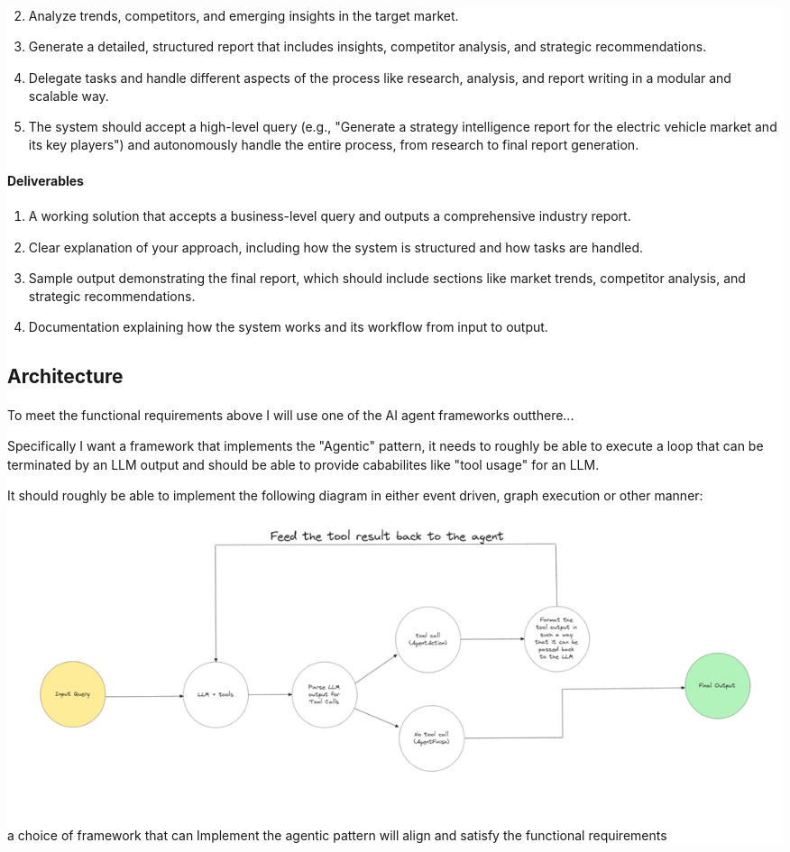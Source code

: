 2. Analyze trends, competitors, and emerging insights in the target market.

3. Generate a detailed, structured report that includes insights, competitor analysis, and strategic recommendations.

4. Delegate tasks and handle different aspects of the process like research, analysis, and report writing in a modular and scalable way.

5. The system should accept a high-level query (e.g., "Generate a strategy intelligence report for the electric vehicle market and its key players") and autonomously handle the entire process, from research to final report generation.

#### Deliverables

1. A working solution that accepts a business-level query and outputs a comprehensive industry report.

2. Clear explanation of your approach, including how the system is structured and how tasks are handled.

3. Sample output demonstrating the final report, which should include sections like market trends, competitor analysis, and strategic recommendations.

4. Documentation explaining how the system works and its workflow from input to output.

## Architecture

To meet the functional requirements above I will use one of the AI agent frameworks outthere...

Specifically I want a framework that implements the "Agentic" pattern, it needs to roughly be able to execute a loop that can be terminated by an LLM output and should be able to provide cababilites like "tool usage" for an LLM.

It should roughly be able to implement the following diagram in either event driven, graph execution or other manner:
![alt text](/documentaion_resources/agentic-pattern.png)

a choice of framework that can Implement the agentic pattern will align and satisfy the functional requirements
